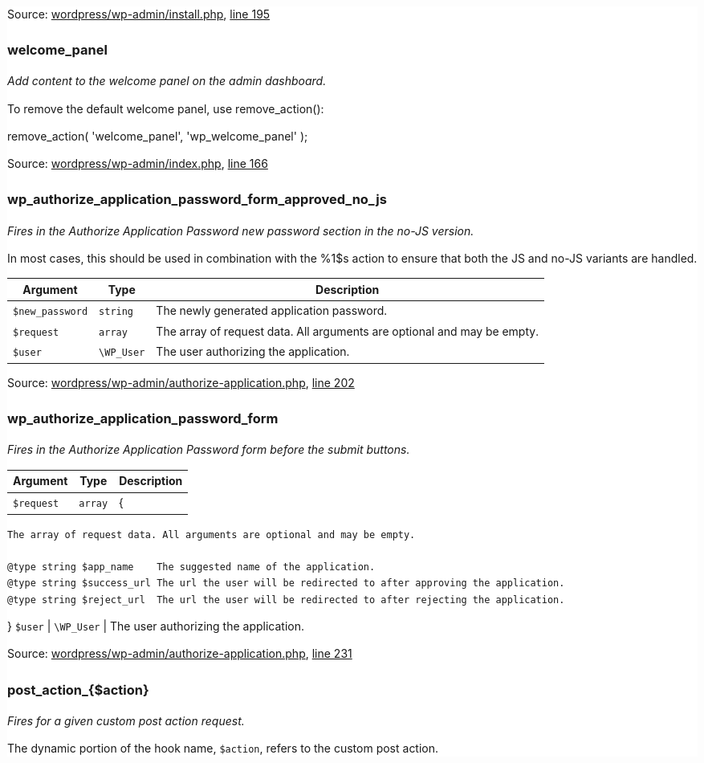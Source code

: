 


Source: [wordpress/wp-admin/install.php](../../wordpress/wp-admin/install.php), [line 195](../../wordpress/wp-admin/install.php#L195-L196)

### welcome_panel

*Add content to the welcome panel on the admin dashboard.*

To remove the default welcome panel, use remove_action():

remove_action( 'welcome_panel', 'wp_welcome_panel' );


Source: [wordpress/wp-admin/index.php](../../wordpress/wp-admin/index.php), [line 166](../../wordpress/wp-admin/index.php#L166-L175)

### wp_authorize_application_password_form_approved_no_js

*Fires in the Authorize Application Password new password section in the no-JS version.*

In most cases, this should be used in combination with the %1$s
action to ensure that both the JS and no-JS variants are handled.

Argument | Type | Description
-------- | ---- | -----------
`$new_password` | `string` | The newly generated application password.
`$request` | `array` | The array of request data. All arguments are optional and may be empty.
`$user` | `\WP_User` | The user authorizing the application.

Source: [wordpress/wp-admin/authorize-application.php](../../wordpress/wp-admin/authorize-application.php), [line 202](../../wordpress/wp-admin/authorize-application.php#L202-L215)

### wp_authorize_application_password_form

*Fires in the Authorize Application Password form before the submit buttons.*



Argument | Type | Description
-------- | ---- | -----------
`$request` | `array` | {
    The array of request data. All arguments are optional and may be empty.

    @type string $app_name    The suggested name of the application.
    @type string $success_url The url the user will be redirected to after approving the application.
    @type string $reject_url  The url the user will be redirected to after rejecting the application.
}
`$user` | `\WP_User` | The user authorizing the application.

Source: [wordpress/wp-admin/authorize-application.php](../../wordpress/wp-admin/authorize-application.php), [line 231](../../wordpress/wp-admin/authorize-application.php#L231-L245)

### post_action_{$action}

*Fires for a given custom post action request.*

The dynamic portion of the hook name, `$action`, refers to the custom post action.
